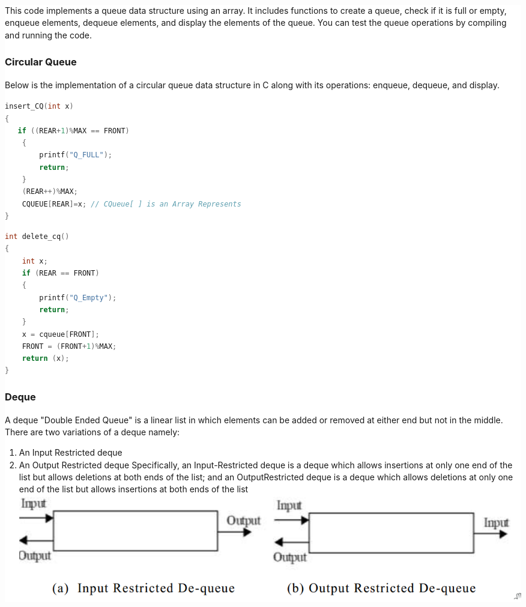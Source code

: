 This code implements a queue data structure using an array. It includes functions to create a queue, check if it is full or empty, enqueue elements, dequeue elements, and display the elements of the queue. You can test the queue operations by compiling and running the code.

### Circular Queue
Below is the implementation of a circular queue data structure in C along with its operations: enqueue, dequeue, and display.

```c
insert_CQ(int x)
{
   if ((REAR+1)%MAX == FRONT)
    {
		printf("Q_FULL");
		return;
	}
	(REAR++)%MAX;
	CQUEUE[REAR]=x; // CQueue[ ] is an Array Represents
}
```
```c
int delete_cq()
{
	int x;
	if (REAR == FRONT)
	{
		printf("Q_Empty");
		return;
	}
	x = cqueue[FRONT];
	FRONT = (FRONT+1)%MAX;
	return (x);
}
```

### Deque
A deque "Double Ended Queue" is a linear list in which elements can be added or removed at either end but not in the middle. There are two variations of a deque namely:
1. An Input Restricted deque
2. An Output Restricted deque
Specifically, an Input-Restricted deque is a deque which allows insertions at only one end of the list but allows deletions at both ends of the list; and an OutputRestricted deque is a deque which allows deletions at only one end of the list but allows insertions at both ends of the list
![](../../statics/Pasted%20image%2020240311092943.png)
